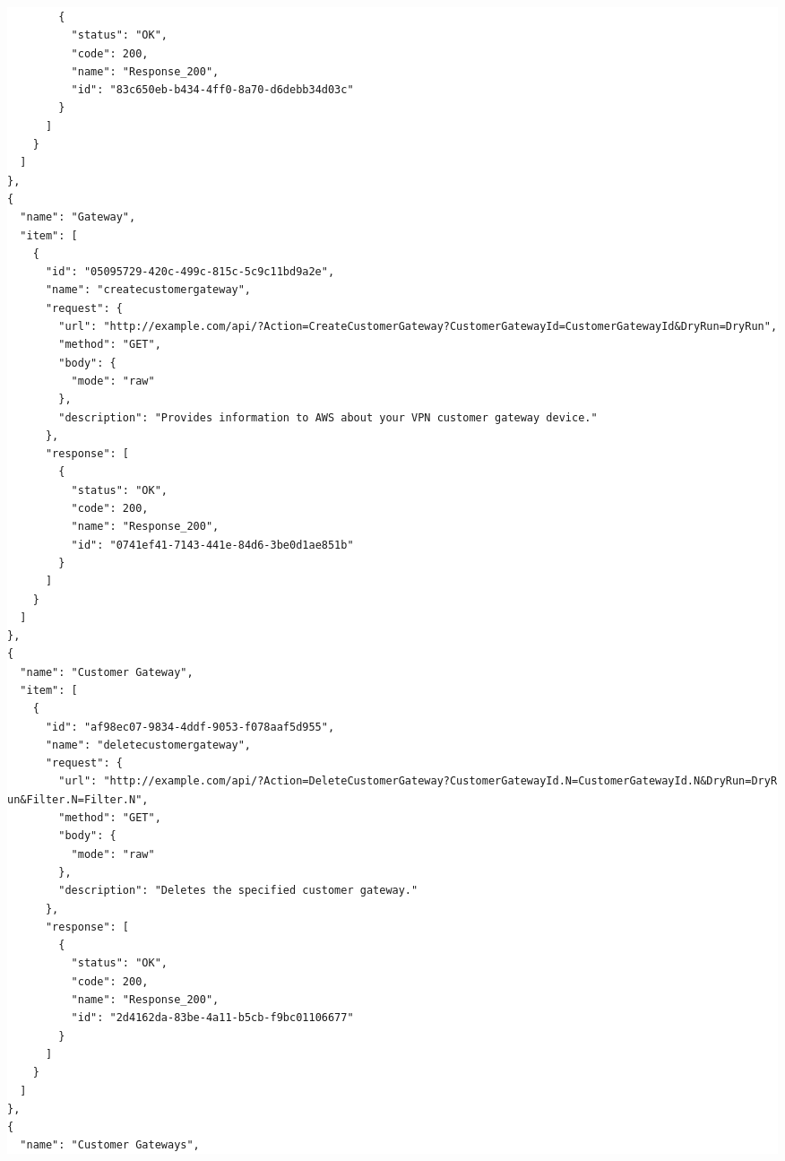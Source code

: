            {
              "status": "OK",
              "code": 200,
              "name": "Response_200",
              "id": "83c650eb-b434-4ff0-8a70-d6debb34d03c"
            }
          ]
        }
      ]
    },
    {
      "name": "Gateway",
      "item": [
        {
          "id": "05095729-420c-499c-815c-5c9c11bd9a2e",
          "name": "createcustomergateway",
          "request": {
            "url": "http://example.com/api/?Action=CreateCustomerGateway?CustomerGatewayId=CustomerGatewayId&DryRun=DryRun",
            "method": "GET",
            "body": {
              "mode": "raw"
            },
            "description": "Provides information to AWS about your VPN customer gateway device."
          },
          "response": [
            {
              "status": "OK",
              "code": 200,
              "name": "Response_200",
              "id": "0741ef41-7143-441e-84d6-3be0d1ae851b"
            }
          ]
        }
      ]
    },
    {
      "name": "Customer Gateway",
      "item": [
        {
          "id": "af98ec07-9834-4ddf-9053-f078aaf5d955",
          "name": "deletecustomergateway",
          "request": {
            "url": "http://example.com/api/?Action=DeleteCustomerGateway?CustomerGatewayId.N=CustomerGatewayId.N&DryRun=DryRun&Filter.N=Filter.N",
            "method": "GET",
            "body": {
              "mode": "raw"
            },
            "description": "Deletes the specified customer gateway."
          },
          "response": [
            {
              "status": "OK",
              "code": 200,
              "name": "Response_200",
              "id": "2d4162da-83be-4a11-b5cb-f9bc01106677"
            }
          ]
        }
      ]
    },
    {
      "name": "Customer Gateways",